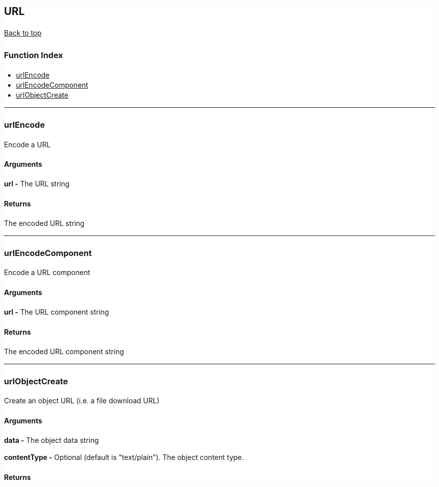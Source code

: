 
## URL

[Back to top](#var.vPublish=true&var.vSingle=true&_top)

### Function Index

- [urlEncode](#var.vPublish=true&var.vSingle=true&urlencode)
- [urlEncodeComponent](#var.vPublish=true&var.vSingle=true&urlencodecomponent)
- [urlObjectCreate](#var.vPublish=true&var.vSingle=true&urlobjectcreate)

---

### urlEncode

Encode a URL

#### Arguments

**url -**
The URL string

#### Returns

The encoded URL string

---

### urlEncodeComponent

Encode a URL component

#### Arguments

**url -**
The URL component string

#### Returns

The encoded URL component string

---

### urlObjectCreate

Create an object URL (i.e. a file download URL)

#### Arguments

**data -**
The object data string

**contentType -**
Optional (default is "text/plain"). The object content type.

#### Returns
